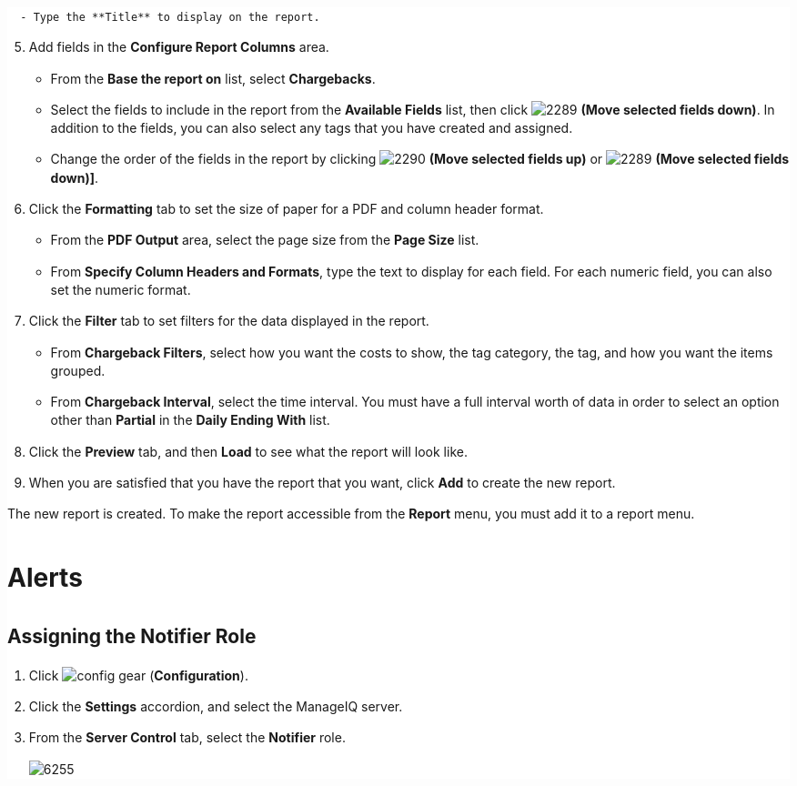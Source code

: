       - Type the **Title** to display on the report.

5.  Add fields in the **Configure Report Columns** area.
    
      - From the **Base the report on** list, select **Chargebacks**.
    
      - Select the fields to include in the report from the **Available
        Fields** list, then click ![2289](images/2289.png) **(Move
        selected fields down)**. In addition to the fields, you can also
        select any tags that you have created and assigned.
    
      - Change the order of the fields in the report by clicking
        ![2290](images/2290.png) **(Move selected fields up)** or
        ![2289](images/2289.png) **(Move selected fields down)\]**.

6.  Click the **Formatting** tab to set the size of paper for a PDF and
    column header format.
    
      - From the **PDF Output** area, select the page size from the
        **Page Size** list.
    
      - From **Specify Column Headers and Formats**, type the text to
        display for each field. For each numeric field, you can also set
        the numeric format.

7.  Click the **Filter** tab to set filters for the data displayed in
    the report.
    
      - From **Chargeback Filters**, select how you want the costs to
        show, the tag category, the tag, and how you want the items
        grouped.
    
      - From **Chargeback Interval**, select the time interval. You must
        have a full interval worth of data in order to select an option
        other than **Partial** in the **Daily Ending With** list.

8.  Click the **Preview** tab, and then **Load** to see what the report
    will look like.

9.  When you are satisfied that you have the report that you want, click
    **Add** to create the new report.

The new report is created. To make the report accessible from the
**Report** menu, you must add it to a report menu.

# Alerts

## Assigning the Notifier Role

1.  Click ![config gear](images/config-gear.png) (**Configuration**).

2.  Click the **Settings** accordion, and select the ManageIQ server.

3.  From the **Server Control** tab, select the **Notifier** role.
    
    ![6255](images/6255.png)
